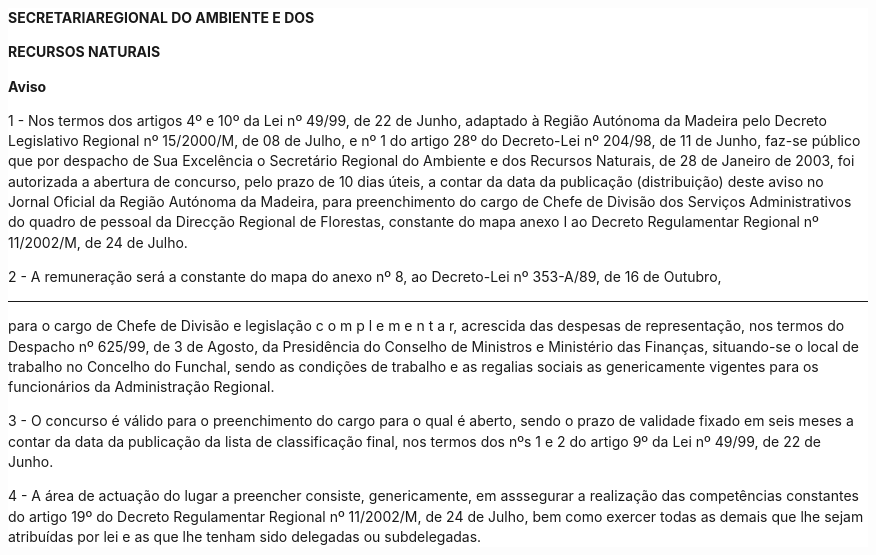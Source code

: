 
**SECRETARIAREGIONAL DO AMBIENTE E DOS**

**RECURSOS NATURAIS**


**Aviso**


1 - Nos termos dos artigos 4º e 10º da Lei nº 49/99, de
22 de Junho, adaptado à Região Autónoma da
Madeira pelo Decreto Legislativo Regional nº
15/2000/M, de 08 de Julho, e nº 1 do artigo 28º do
Decreto-Lei nº 204/98, de 11 de Junho, faz-se
público que por despacho de Sua Excelência o
Secretário Regional do Ambiente e dos Recursos
Naturais, de 28 de Janeiro de 2003, foi autorizada a
abertura de concurso, pelo prazo de 10 dias úteis, a
contar da data da publicação (distribuição) deste
aviso no Jornal Oficial da Região Autónoma da
Madeira, para preenchimento do cargo de Chefe de
Divisão dos Serviços Administrativos do quadro de
pessoal da Direcção Regional de Florestas, constante
do mapa anexo I ao Decreto Regulamentar Regional
nº 11/2002/M, de 24 de Julho.


2 - A remuneração será a constante do mapa do anexo nº
8, ao Decreto-Lei nº 353-A/89, de 16 de Outubro,




---

para o cargo de Chefe de Divisão e legislação
c o m p l e m e n t a r, acrescida das despesas de
representação, nos termos do Despacho nº 625/99,
de 3 de Agosto, da Presidência do Conselho de
Ministros e Ministério das Finanças, situando-se o
local de trabalho no Concelho do Funchal, sendo as
condições de trabalho e as regalias sociais as
genericamente vigentes para os funcionários da
Administração Regional.


3 - O concurso é válido para o preenchimento do cargo
para o qual é aberto, sendo o prazo de validade
fixado em seis meses a contar da data da publicação
da lista de classificação final, nos termos dos nºs 1 e
2 do artigo 9º da Lei nº 49/99, de 22 de Junho.


4 - A área de actuação do lugar a preencher consiste,
genericamente, em asssegurar a realização das
competências constantes do artigo 19º do Decreto
Regulamentar Regional nº 11/2002/M, de 24 de
Julho, bem como exercer todas as demais que lhe
sejam atribuídas por lei e as que lhe tenham sido
delegadas ou subdelegadas.
